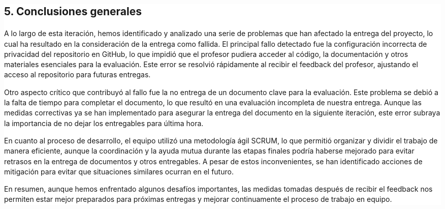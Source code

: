 
## 5. Conclusiones generales

A lo largo de esta iteración, hemos identificado y analizado una serie de problemas que han afectado la entrega del proyecto, lo cual ha resultado en la consideración de la entrega como fallida. El principal fallo detectado fue la configuración incorrecta de privacidad del repositorio en GitHub, lo que impidió que el profesor pudiera acceder al código, la documentación y otros materiales esenciales para la evaluación. Este error se resolvió rápidamente al recibir el feedback del profesor, ajustando el acceso al repositorio para futuras entregas.

Otro aspecto crítico que contribuyó al fallo fue la no entrega de un documento clave para la evaluación. Este problema se debió a la falta de tiempo para completar el documento, lo que resultó en una evaluación incompleta de nuestra entrega. Aunque las medidas correctivas ya se han implementado para asegurar la entrega del documento en la siguiente iteración, este error subraya la importancia de no dejar los entregables para última hora.

En cuanto al proceso de desarrollo, el equipo utilizó una metodología ágil SCRUM, lo que permitió organizar y dividir el trabajo de manera eficiente, aunque la coordinación y la ayuda mutua durante las etapas finales podría haberse mejorado para evitar retrasos en la entrega de documentos y otros entregables. A pesar de estos inconvenientes, se han identificado acciones de mitigación para evitar que situaciones similares ocurran en el futuro.

En resumen, aunque hemos enfrentado algunos desafíos importantes, las medidas tomadas después de recibir el feedback nos permiten estar mejor preparados para próximas entregas y mejorar continuamente el proceso de trabajo en equipo.



